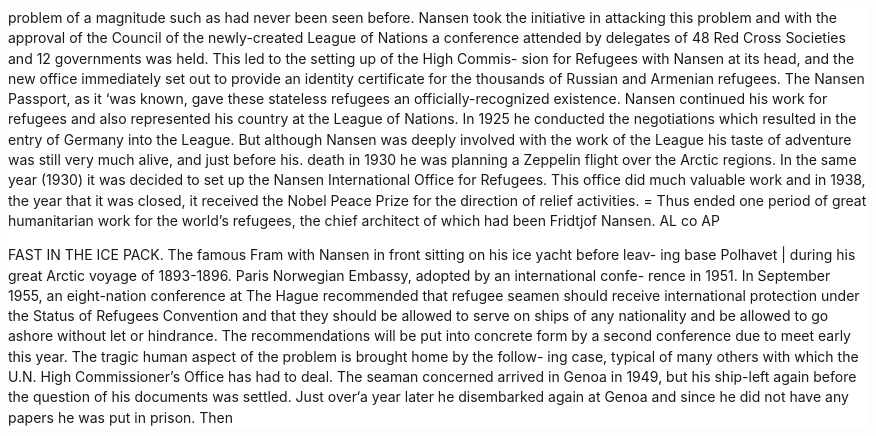 problem of a magnitude such as had never been seen 
before. Nansen took the initiative in attacking this 
problem and with the approval of the Council of the 
newly-created League of Nations a conference attended 
by delegates of 48 Red Cross Societies and 12 governments 
was held. This led to the setting up of the High Commis- 
sion for Refugees with Nansen at its head, and the new 
office immediately set out to provide an identity certificate 
for the thousands of Russian and Armenian refugees. 
The Nansen Passport, as it ‘was known, gave these stateless 
refugees an officially-recognized existence. 
Nansen continued his work for refugees and also 
represented his country at the League of Nations. In 1925 
he conducted the negotiations which resulted in the entry 
of Germany into the League. But although Nansen was 
deeply involved with the work of the League his taste of 
adventure was still very much alive, and just before his. 
death in 1930 he was planning a Zeppelin flight over the 
Arctic regions. 
In the same year (1930) it was decided to set up the 
Nansen International Office for Refugees. This office 
did much valuable work and in 1938, the year that it was 
closed, it received the Nobel Peace Prize for the direction 
of relief activities. = Thus ended one period of great 
humanitarian work for the world’s refugees, the chief 
architect of which had been Fridtjof Nansen. 
AL 
co AP 
  
FAST IN THE 
ICE PACK. The 
famous Fram with 
Nansen in front 
sitting on his ice 
yacht before leav- 
ing base Polhavet 
| during his great 
Arctic voyage of 
1893-1896.   Paris   Norwegian Embassy, 
adopted by an international confe- 
rence in 1951. 
In September 1955, an eight-nation 
conference at The Hague recommended 
that refugee seamen should receive 
international protection under the 
Status of Refugees Convention and 
that they should be allowed to serve on 
ships of any nationality and be allowed 
to go ashore without let or hindrance. 
The recommendations will be put into 
concrete form by a second conference 
due to meet early this year. 
The tragic human aspect of the 
problem is brought home by the follow- 
ing case, typical of many others with 
which the U.N. High Commissioner’s 
Office has had to deal. The seaman 
concerned arrived in Genoa in 1949, but 
his ship-left again before the question 
of his documents was settled. Just 
over‘a year later he disembarked again 
at Genoa and since he did not have 
any papers he was put in prison. Then 